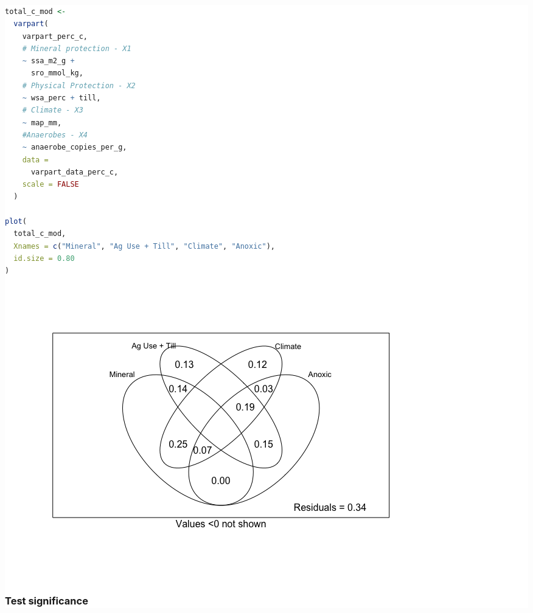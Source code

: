 ``` r
total_c_mod <-
  varpart(
    varpart_perc_c,
    # Mineral protection - X1
    ~ ssa_m2_g + 
      sro_mmol_kg,
    # Physical Protection - X2
    ~ wsa_perc + till,
    # Climate - X3
    ~ map_mm,
    #Anaerobes - X4
    ~ anaerobe_copies_per_g,
    data = 
      varpart_data_perc_c,
    scale = FALSE 
  )

plot(
  total_c_mod,
  Xnames = c("Mineral", "Ag Use + Till", "Climate", "Anoxic"),
  id.size = 0.80
) 
```

![](PredictSoilC_files/figure-gfm/unnamed-chunk-26-1.png)

### Test significance
